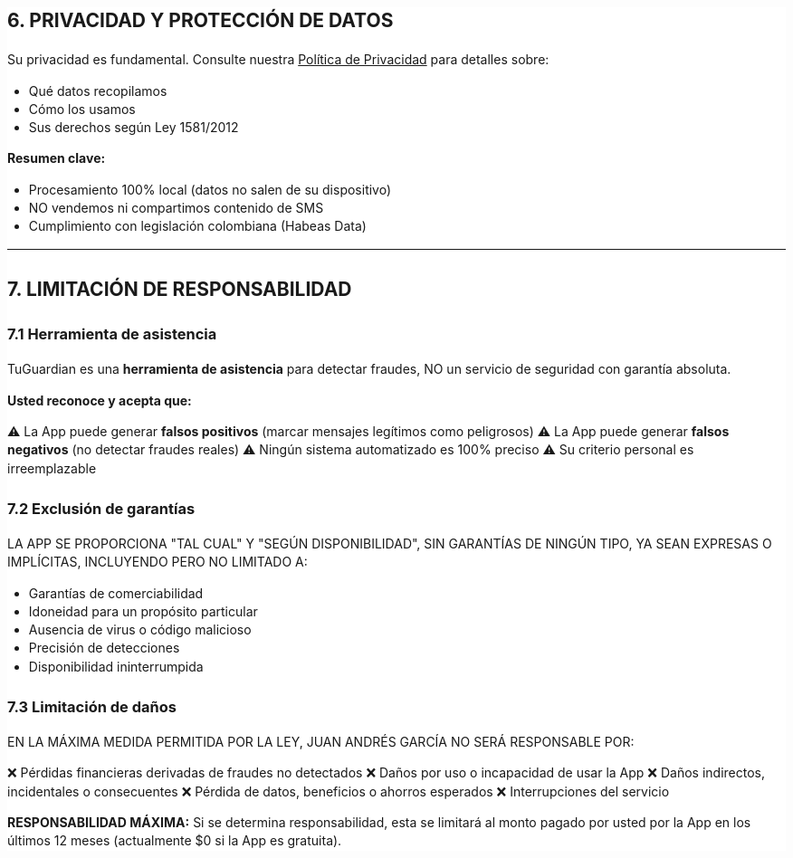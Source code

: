 
## 6. PRIVACIDAD Y PROTECCIÓN DE DATOS

Su privacidad es fundamental. Consulte nuestra [Política de Privacidad](./privacy-policy-es.md) para detalles sobre:
- Qué datos recopilamos
- Cómo los usamos
- Sus derechos según Ley 1581/2012

**Resumen clave:**
- Procesamiento 100% local (datos no salen de su dispositivo)
- NO vendemos ni compartimos contenido de SMS
- Cumplimiento con legislación colombiana (Habeas Data)

---

## 7. LIMITACIÓN DE RESPONSABILIDAD

### 7.1 Herramienta de asistencia

TuGuardian es una **herramienta de asistencia** para detectar fraudes, NO un servicio de seguridad con garantía absoluta.

**Usted reconoce y acepta que:**

⚠️ La App puede generar **falsos positivos** (marcar mensajes legítimos como peligrosos)
⚠️ La App puede generar **falsos negativos** (no detectar fraudes reales)
⚠️ Ningún sistema automatizado es 100% preciso
⚠️ Su criterio personal es irreemplazable

### 7.2 Exclusión de garantías

LA APP SE PROPORCIONA "TAL CUAL" Y "SEGÚN DISPONIBILIDAD", SIN GARANTÍAS DE NINGÚN TIPO, YA SEAN EXPRESAS O IMPLÍCITAS, INCLUYENDO PERO NO LIMITADO A:

- Garantías de comerciabilidad
- Idoneidad para un propósito particular
- Ausencia de virus o código malicioso
- Precisión de detecciones
- Disponibilidad ininterrumpida

### 7.3 Limitación de daños

EN LA MÁXIMA MEDIDA PERMITIDA POR LA LEY, JUAN ANDRÉS GARCÍA NO SERÁ RESPONSABLE POR:

❌ Pérdidas financieras derivadas de fraudes no detectados
❌ Daños por uso o incapacidad de usar la App
❌ Daños indirectos, incidentales o consecuentes
❌ Pérdida de datos, beneficios o ahorros esperados
❌ Interrupciones del servicio

**RESPONSABILIDAD MÁXIMA:** Si se determina responsabilidad, esta se limitará al monto pagado por usted por la App en los últimos 12 meses (actualmente $0 si la App es gratuita).
